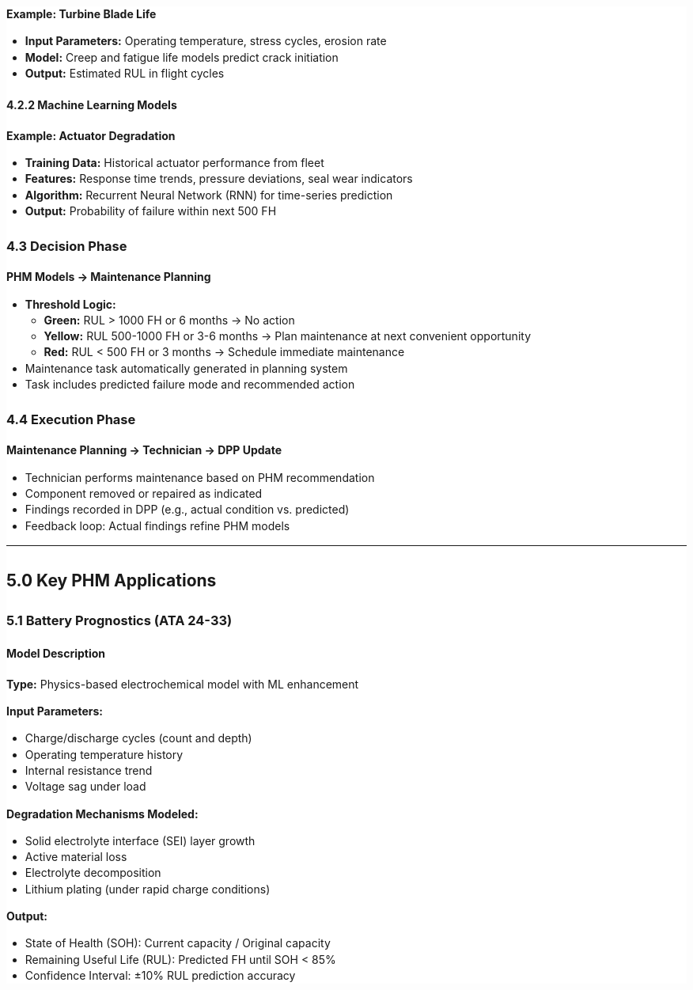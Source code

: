 **Example: Turbine Blade Life**
- **Input Parameters:** Operating temperature, stress cycles, erosion rate
- **Model:** Creep and fatigue life models predict crack initiation
- **Output:** Estimated RUL in flight cycles

#### 4.2.2 Machine Learning Models
**Example: Actuator Degradation**
- **Training Data:** Historical actuator performance from fleet
- **Features:** Response time trends, pressure deviations, seal wear indicators
- **Algorithm:** Recurrent Neural Network (RNN) for time-series prediction
- **Output:** Probability of failure within next 500 FH

### 4.3 Decision Phase
**PHM Models → Maintenance Planning**
- **Threshold Logic:**
  - **Green:** RUL > 1000 FH or 6 months → No action
  - **Yellow:** RUL 500-1000 FH or 3-6 months → Plan maintenance at next convenient opportunity
  - **Red:** RUL < 500 FH or 3 months → Schedule immediate maintenance
- Maintenance task automatically generated in planning system
- Task includes predicted failure mode and recommended action

### 4.4 Execution Phase
**Maintenance Planning → Technician → DPP Update**
- Technician performs maintenance based on PHM recommendation
- Component removed or repaired as indicated
- Findings recorded in DPP (e.g., actual condition vs. predicted)
- Feedback loop: Actual findings refine PHM models

---

## 5.0 Key PHM Applications

### 5.1 Battery Prognostics (ATA 24-33)

#### Model Description
**Type:** Physics-based electrochemical model with ML enhancement

**Input Parameters:**
- Charge/discharge cycles (count and depth)
- Operating temperature history
- Internal resistance trend
- Voltage sag under load

**Degradation Mechanisms Modeled:**
- Solid electrolyte interface (SEI) layer growth
- Active material loss
- Electrolyte decomposition
- Lithium plating (under rapid charge conditions)

**Output:**
- State of Health (SOH): Current capacity / Original capacity
- Remaining Useful Life (RUL): Predicted FH until SOH < 85%
- Confidence Interval: ±10% RUL prediction accuracy
